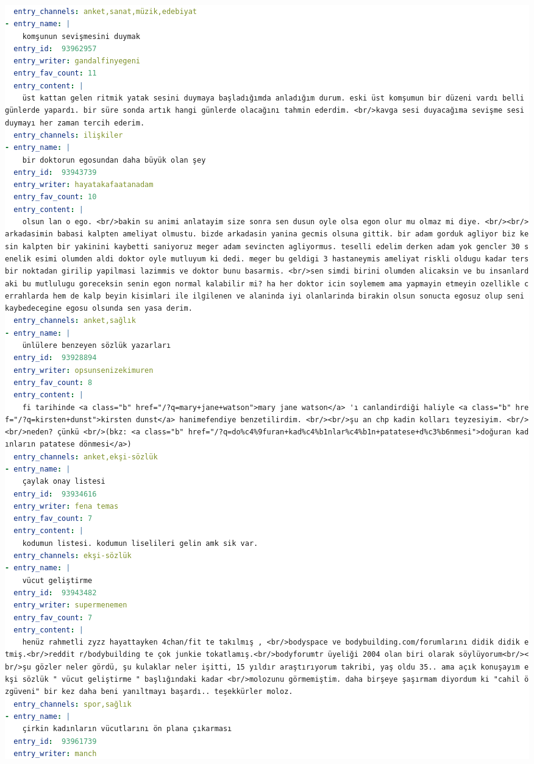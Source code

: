 ```yaml
  entry_channels: anket,sanat,müzik,edebiyat
- entry_name: |
    komşunun sevişmesini duymak
  entry_id:  93962957
  entry_writer: gandalfinyegeni
  entry_fav_count: 11
  entry_content: |
    üst kattan gelen ritmik yatak sesini duymaya başladığımda anladığım durum. eski üst komşumun bir düzeni vardı belli günlerde yapardı. bir süre sonda artık hangi günlerde olacağını tahmin ederdim. <br/>kavga sesi duyacağıma sevişme sesi duymayı her zaman tercih ederim.
  entry_channels: ilişkiler
- entry_name: |
    bir doktorun egosundan daha büyük olan şey
  entry_id:  93943739
  entry_writer: hayatakafaatanadam
  entry_fav_count: 10
  entry_content: |
    olsun lan o ego. <br/>bakin su animi anlatayim size sonra sen dusun oyle olsa egon olur mu olmaz mi diye. <br/><br/>arkadasimin babasi kalpten ameliyat olmustu. bizde arkadasin yanina gecmis olsuna gittik. bir adam gorduk agliyor biz kesin kalpten bir yakinini kaybetti saniyoruz meger adam sevincten agliyormus. teselli edelim derken adam yok gencler 30 senelik esimi olumden aldi doktor oyle mutluyum ki dedi. meger bu geldigi 3 hastaneymis ameliyat riskli oldugu kadar ters bir noktadan girilip yapilmasi lazimmis ve doktor bunu basarmis. <br/>sen simdi birini olumden alicaksin ve bu insanlardaki bu mutlulugu goreceksin senin egon normal kalabilir mi? ha her doktor icin soylemem ama yapmayin etmeyin ozellikle cerrahlarda hem de kalp beyin kisimlari ile ilgilenen ve alaninda iyi olanlarinda birakin olsun sonucta egosuz olup seni kaybedecegine egosu olsunda sen yasa derim.
  entry_channels: anket,sağlık
- entry_name: |
    ünlülere benzeyen sözlük yazarları
  entry_id:  93928894
  entry_writer: opsunsenizekimuren
  entry_fav_count: 8
  entry_content: |
    fi tarihinde <a class="b" href="/?q=mary+jane+watson">mary jane watson</a> 'ı canlandirdiği haliyle <a class="b" href="/?q=kirsten+dunst">kirsten dunst</a> hanimefendiye benzetilirdim. <br/><br/>şu an chp kadin kolları teyzesiyim. <br/><br/>neden? çünkü <br/>(bkz: <a class="b" href="/?q=do%c4%9furan+kad%c4%b1nlar%c4%b1n+patatese+d%c3%b6nmesi">doğuran kadınların patatese dönmesi</a>)
  entry_channels: anket,ekşi-sözlük
- entry_name: |
    çaylak onay listesi
  entry_id:  93934616
  entry_writer: fena temas
  entry_fav_count: 7
  entry_content: |
    kodumun listesi. kodumun liselileri gelin amk sik var.
  entry_channels: ekşi-sözlük
- entry_name: |
    vücut geliştirme
  entry_id:  93943482
  entry_writer: supermenemen
  entry_fav_count: 7
  entry_content: |
    henüz rahmetli zyzz hayattayken 4chan/fit te takılmış , <br/>bodyspace ve bodybuilding.com/forumlarını didik didik etmiş.<br/>reddit r/bodybuilding te çok junkie tokatlamış.<br/>bodyforumtr üyeliği 2004 olan biri olarak söylüyorum<br/><br/>şu gözler neler gördü, şu kulaklar neler işitti, 15 yıldır araştırıyorum takribi, yaş oldu 35.. ama açık konuşayım ekşi sözlük " vücut geliştirme " başlığındaki kadar <br/>molozunu görmemiştim. daha birşeye şaşırmam diyordum ki "cahil özgüveni" bir kez daha beni yanıltmayı başardı.. teşekkürler moloz.
  entry_channels: spor,sağlık
- entry_name: |
    çirkin kadınların vücutlarını ön plana çıkarması
  entry_id:  93961739
  entry_writer: manch
```